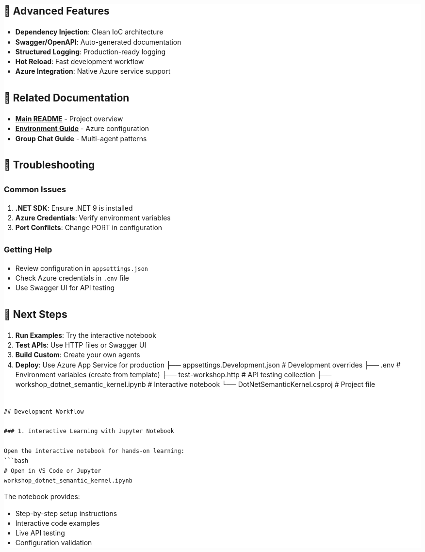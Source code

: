 ## 🔧 Advanced Features

- **Dependency Injection**: Clean IoC architecture
- **Swagger/OpenAPI**: Auto-generated documentation  
- **Structured Logging**: Production-ready logging
- **Hot Reload**: Fast development workflow
- **Azure Integration**: Native Azure service support

## 📖 Related Documentation

- **[Main README](../../README.md)** - Project overview
- **[Environment Guide](../../docs/ENVIRONMENT_GUIDE.md)** - Azure configuration
- **[Group Chat Guide](../../docs/GROUP_CHAT.md)** - Multi-agent patterns

## 🐛 Troubleshooting

### Common Issues
1. **.NET SDK**: Ensure .NET 9 is installed
2. **Azure Credentials**: Verify environment variables
3. **Port Conflicts**: Change PORT in configuration

### Getting Help
- Review configuration in `appsettings.json`
- Check Azure credentials in `.env` file
- Use Swagger UI for API testing

## 🎯 Next Steps

1. **Run Examples**: Try the interactive notebook
2. **Test APIs**: Use HTTP files or Swagger UI
3. **Build Custom**: Create your own agents
4. **Deploy**: Use Azure App Service for production
├── appsettings.Development.json # Development overrides
├── .env                  # Environment variables (create from template)
├── test-workshop.http    # API testing collection
├── workshop_dotnet_semantic_kernel.ipynb # Interactive notebook
└── DotNetSemanticKernel.csproj  # Project file
```

## Development Workflow

### 1. Interactive Learning with Jupyter Notebook

Open the interactive notebook for hands-on learning:
```bash
# Open in VS Code or Jupyter
workshop_dotnet_semantic_kernel.ipynb
```

The notebook provides:
- Step-by-step setup instructions
- Interactive code examples
- Live API testing
- Configuration validation
